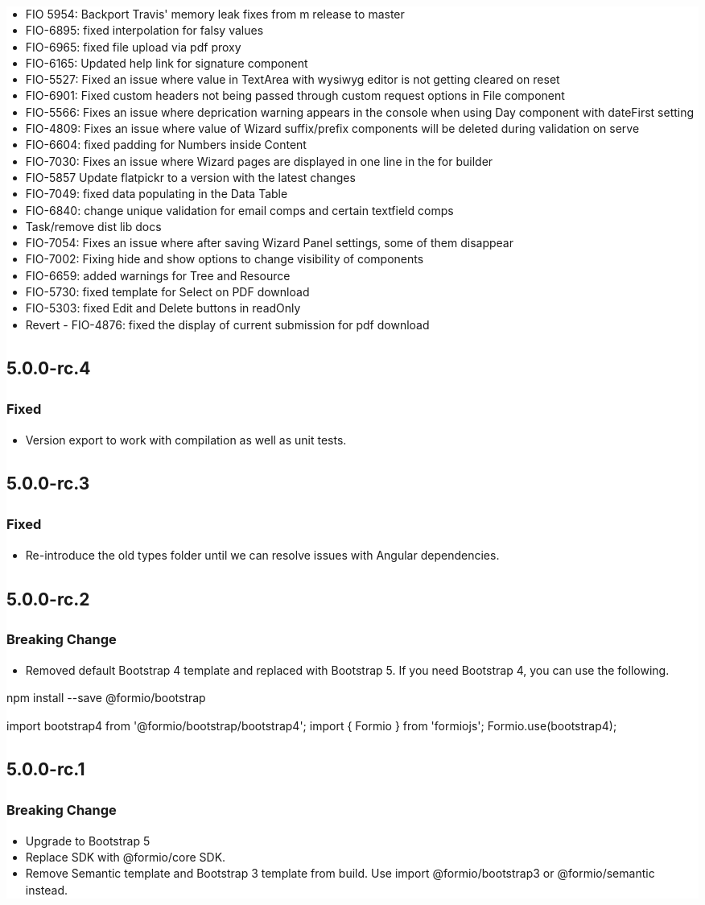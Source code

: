 - FIO 5954: Backport Travis' memory leak fixes from m release to master
 - FIO-6895: fixed interpolation for falsy values
 - FIO-6965: fixed file upload via pdf proxy
 - FIO-6165: Updated help link for signature component
 - FIO-5527: Fixed an issue where value in TextArea with wysiwyg editor is not getting cleared on reset
 - FIO-6901: Fixed custom headers not being passed through custom request options in File component
 - FIO-5566: Fixes an issue where deprication warning appears in the console when using Day component with dateFirst setting
 - FIO-4809: Fixes an issue where value of Wizard suffix/prefix components will be deleted during validation on serve
 - FIO-6604: fixed padding for Numbers inside Content
 - FIO-7030: Fixes an issue where Wizard pages are displayed in one line in the for builder
 - FIO-5857 Update flatpickr to a version with the latest changes
 - FIO-7049: fixed data populating in the Data Table
 - FIO-6840: change unique validation for email comps and certain textfield comps
 - Task/remove dist lib docs
 - FIO-7054: Fixes an issue where after saving Wizard Panel settings, some of them disappear
 - FIO-7002: Fixing hide and show options to change visibility of components
 - FIO-6659: added warnings for Tree and Resource
 - FIO-5730: fixed template for Select on PDF download
 - FIO-5303: fixed Edit and Delete buttons in readOnly
 - Revert - FIO-4876: fixed the display of current submission for pdf download

## 5.0.0-rc.4
### Fixed
 - Version export to work with compilation as well as unit tests.

## 5.0.0-rc.3
### Fixed
 - Re-introduce the old types folder until we can resolve issues with Angular dependencies.

## 5.0.0-rc.2
### Breaking Change
 - Removed default Bootstrap 4 template and replaced with Bootstrap 5. If you need Bootstrap 4, you can use the following.

npm install --save @formio/bootstrap

import bootstrap4 from '@formio/bootstrap/bootstrap4';
import { Formio } from 'formiojs';
Formio.use(bootstrap4);

## 5.0.0-rc.1
### Breaking Change
 - Upgrade to Bootstrap 5
 - Replace SDK with @formio/core SDK.
 - Remove Semantic template and Bootstrap 3 template from build.  Use import @formio/bootstrap3 or @formio/semantic instead.
